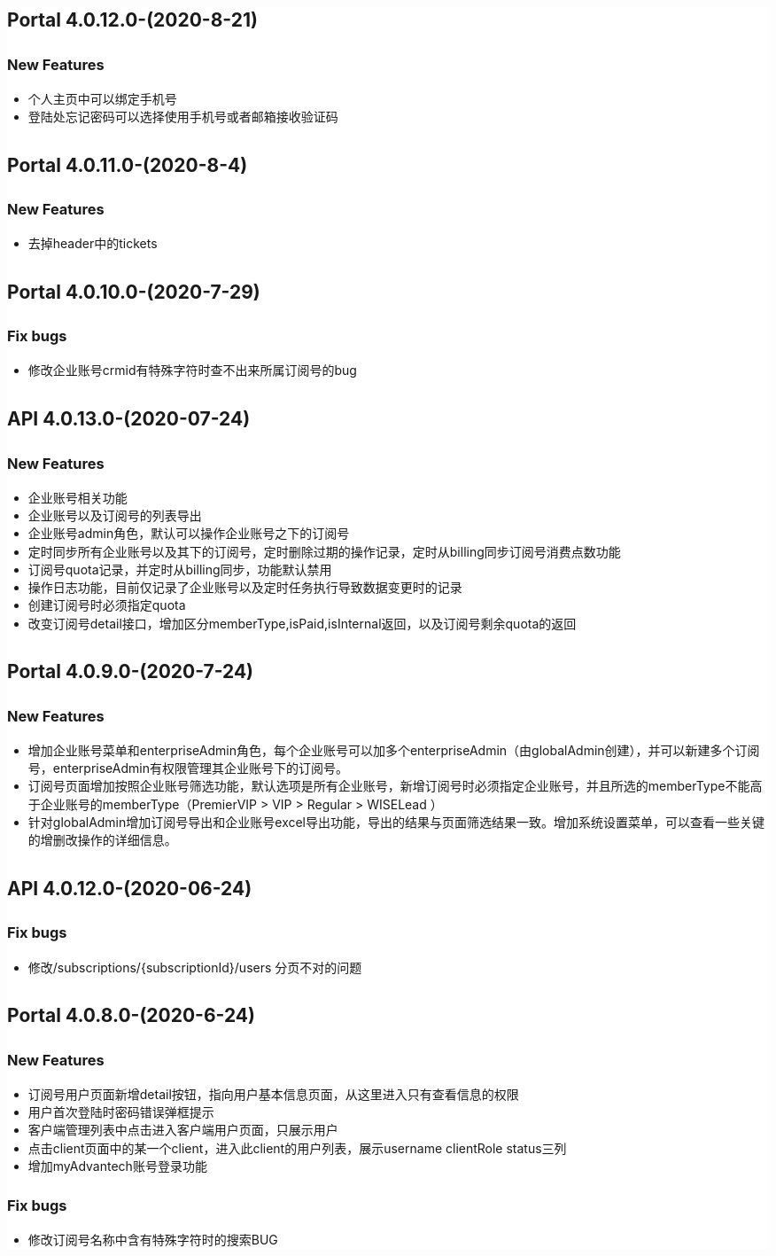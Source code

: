 ## Portal 4.0.12.0-(2020-8-21)
### New Features
* 个人主页中可以绑定手机号
* 登陆处忘记密码可以选择使用手机号或者邮箱接收验证码

## Portal 4.0.11.0-(2020-8-4)
### New Features
* 去掉header中的tickets

## Portal 4.0.10.0-(2020-7-29)
### Fix bugs
* 修改企业账号crmid有特殊字符时查不出来所属订阅号的bug

## API 4.0.13.0-(2020-07-24)
### New Features
* 企业账号相关功能
* 企业账号以及订阅号的列表导出
* 企业账号admin角色，默认可以操作企业账号之下的订阅号
* 定时同步所有企业账号以及其下的订阅号，定时删除过期的操作记录，定时从billing同步订阅号消费点数功能
* 订阅号quota记录，并定时从billing同步，功能默认禁用
* 操作日志功能，目前仅记录了企业账号以及定时任务执行导致数据变更时的记录
* 创建订阅号时必须指定quota
* 改变订阅号detail接口，增加区分memberType,isPaid,isInternal返回，以及订阅号剩余quota的返回

## Portal 4.0.9.0-(2020-7-24)
### New Features
* 增加企业账号菜单和enterpriseAdmin角色，每个企业账号可以加多个enterpriseAdmin（由globalAdmin创建），并可以新建多个订阅号，enterpriseAdmin有权限管理其企业账号下的订阅号。
* 订阅号页面增加按照企业账号筛选功能，默认选项是所有企业账号，新增订阅号时必须指定企业账号，并且所选的memberType不能高于企业账号的memberType（PremierVIP > VIP > Regular > WISELead ）
* 针对globalAdmin增加订阅号导出和企业账号excel导出功能，导出的结果与页面筛选结果一致。增加系统设置菜单，可以查看一些关键的增删改操作的详细信息。

## API 4.0.12.0-(2020-06-24)
### Fix bugs 
* 修改/subscriptions/{subscriptionId}/users 分页不对的问题

## Portal 4.0.8.0-(2020-6-24)
### New Features
* 订阅号用户页面新增detail按钮，指向用户基本信息页面，从这里进入只有查看信息的权限
* 用户首次登陆时密码错误弹框提示
* 客户端管理列表中点击进入客户端用户页面，只展示用户
* 点击client页面中的某一个client，进入此client的用户列表，展示username clientRole status三列
* 增加myAdvantech账号登录功能
### Fix bugs
* 修改订阅号名称中含有特殊字符时的搜索BUG
